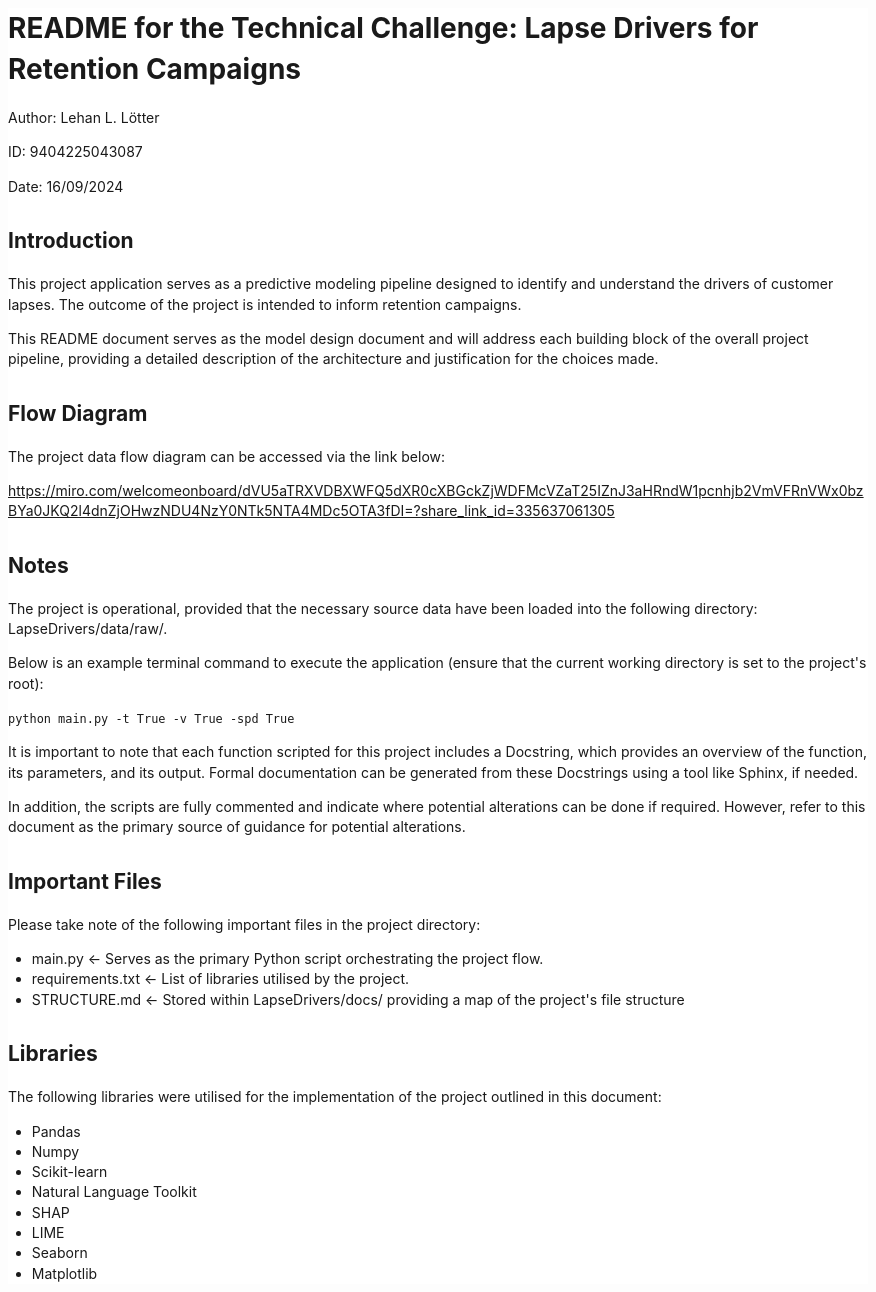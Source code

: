 # README for the Technical Challenge: Lapse Drivers for Retention Campaigns

Author: Lehan L. Lötter

ID: 9404225043087

Date: 16/09/2024

## Introduction
This project application serves as a predictive modeling pipeline designed to identify and understand the drivers of customer lapses. The outcome of the project is intended to inform retention campaigns.

This README document serves as the model design document and will address each building block of the overall project pipeline, providing a detailed description of the architecture and justification for the choices made.

## Flow Diagram
The project data flow diagram can be accessed via the link below:

https://miro.com/welcomeonboard/dVU5aTRXVDBXWFQ5dXR0cXBGckZjWDFMcVZaT25IZnJ3aHRndW1pcnhjb2VmVFRnVWx0bzBYa0JKQ2l4dnZjOHwzNDU4NzY0NTk5NTA4MDc5OTA3fDI=?share_link_id=335637061305

## Notes
The project is operational, provided that the necessary source data have been loaded into the following directory: LapseDrivers/data/raw/.

Below is an example terminal command to execute the application (ensure that the current working directory is set to the project's root):

```bash:
python main.py -t True -v True -spd True
```

It is important to note that each function scripted for this project includes a Docstring, which provides an overview of the function, its parameters, and its output. Formal documentation can be generated from these Docstrings using a tool like Sphinx, if needed.

In addition, the scripts are fully commented and indicate where potential alterations can be done if required. However, refer to this document as the primary source of guidance for potential alterations. 

## Important Files
Please take note of the following important files in the project directory:

* main.py <- Serves as the primary Python script orchestrating the project flow. 
* requirements.txt <- List of libraries utilised by the project. 
* STRUCTURE.md <- Stored within LapseDrivers/docs/ providing a map of the project's file structure

## Libraries
The following libraries were utilised for the implementation of the project outlined in this document:
* Pandas
* Numpy
* Scikit-learn
* Natural Language Toolkit
* SHAP
* LIME
* Seaborn
* Matplotlib
